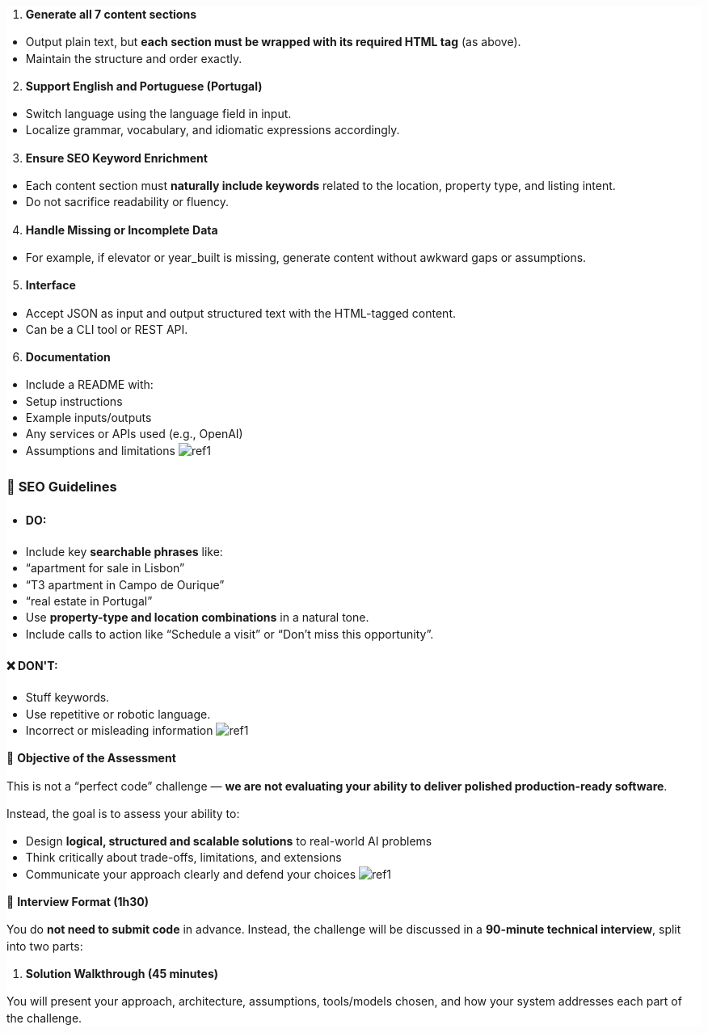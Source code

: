 1. **Generate all 7 content sections** 
- Output plain text, but **each section must be wrapped with its required HTML tag** (as above). 
- Maintain the structure and order exactly. 
2. **Support English and Portuguese (Portugal)** 
- Switch language using the language field in input. 
- Localize grammar, vocabulary, and idiomatic expressions accordingly. 
3. **Ensure SEO Keyword Enrichment** 
- Each content section must **naturally include keywords** related to the location, property type, and listing intent. 
- Do not sacrifice readability or fluency. 
4. **Handle Missing or Incomplete Data** 
- For example, if elevator or year\_built is missing, generate content without awkward gaps or assumptions. 
5. **Interface** 
- Accept JSON as input and output structured text with the HTML-tagged content. 
- Can be a CLI tool or REST API. 
6. **Documentation** 
- Include a README with: 
- Setup instructions 
- Example inputs/outputs 
- Any services or APIs used (e.g., OpenAI) 
- Assumptions and limitations ![ref1]
### 🧩 **SEO Guidelines** 
- #### **DO:** 
- Include key **searchable phrases** like: 
- “apartment for sale in Lisbon” 
- “T3 apartment in Campo de Ourique” 
- “real estate in Portugal” 
- Use **property-type and location combinations** in a natural tone. 
- Include calls to action like “Schedule a visit” or “Don’t miss this opportunity”. 
#### ❌ **DON'T:** 
- Stuff keywords. 
- Use repetitive or robotic language. 
- Incorrect or misleading information ![ref1]

🎯 **Objective of the Assessment** 

This is not a “perfect code” challenge — **we are not evaluating your ability to deliver polished production-ready software**. 

Instead, the goal is to assess your ability to: 

- Design **logical, structured and scalable solutions** to real-world AI problems 
- Think critically about trade-offs, limitations, and extensions 
- Communicate your approach clearly and defend your choices ![ref1]

🧪 **Interview Format (1h30)** 

You do **not need to submit code** in advance. Instead, the challenge will be discussed in a **90-minute technical interview**, split into two parts: 

1. **Solution Walkthrough (45 minutes)** 

You will present your approach, architecture, assumptions, tools/models chosen, and how your system addresses each part of the challenge. 


[ref1]: Aspose.Words.35a3e94e-1146-4cf0-bea7-a40ab0ed54f6.001.png